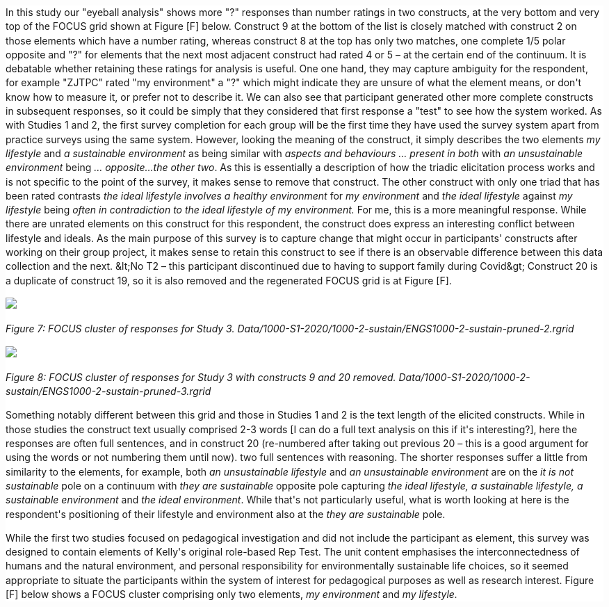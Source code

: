 In this study our &quot;eyeball analysis&quot; shows more &quot;?&quot; responses than number ratings in two constructs, at the very bottom and very top of the FOCUS grid shown at Figure [F] below. Construct 9 at the bottom of the list is closely matched with construct 2 on those elements which have a number rating, whereas construct 8 at the top has only two matches, one complete 1/5 polar opposite and &quot;?&quot; for elements that the next most adjacent construct had rated 4 or 5 – at the certain end of the continuum. It is debatable whether retaining these ratings for analysis is useful. One one hand, they may capture ambiguity for the respondent, for example &quot;ZJTPC&quot; rated &quot;my environment&quot; a &quot;?&quot; which might indicate they are unsure of what the element means, or don&#39;t know how to measure it, or prefer not to describe it. We can also see that participant generated other more complete constructs in subsequent responses, so it could be simply that they considered that first response a &quot;test&quot; to see how the system worked. As with Studies 1 and 2, the first survey completion for each group will be the first time they have used the survey system apart from practice surveys using the same system. However, looking the meaning of the construct, it simply describes the two elements _my lifestyle_ and _a sustainable environment_ as being similar with _aspects and behaviours … present in both_ with _an unsustainable environment_ being _… opposite…the other two_. As this is essentially a description of how the triadic elicitation process works and is not specific to the point of the survey, it makes sense to remove that construct. The other construct with only one triad that has been rated contrasts _the ideal lifestyle involves a healthy environment_ for _my environment_ and _the ideal lifestyle_ against _my lifestyle_ being _often in contradiction to the ideal lifestyle of my environment._ For me, this is a more meaningful response. While there are unrated elements on this construct for this respondent, the construct does express an interesting conflict between lifestyle and ideals. As the main purpose of this survey is to capture change that might occur in participants&#39; constructs after working on their group project, it makes sense to retain this construct to see if there is an observable difference between this data collection and the next. \&lt;No T2 – this participant discontinued due to having to support family during Covid\&gt; Construct 20 is a duplicate of construct 19, so it is also removed and the regenerated FOCUS grid is at Figure [F].

![](RackMultipart20200724-4-1i7g7ab_html_cb33d6d0a0ab2bf0.png)

_Figure 7: FOCUS cluster of responses for Study 3. Data/1000-S1-2020/1000-2-sustain/ENGS1000-2-sustain-pruned-2.rgrid_

![](RackMultipart20200724-4-1i7g7ab_html_a79190c331c8e45a.png)

_Figure 8: FOCUS cluster of responses for Study 3 with constructs 9 and 20 removed. Data/1000-S1-2020/1000-2-sustain/ENGS1000-2-sustain-pruned-3.rgrid_

Something notably different between this grid and those in Studies 1 and 2 is the text length of the elicited constructs. While in those studies the construct text usually comprised 2-3 words [I can do a full text analysis on this if it&#39;s interesting?], here the responses are often full sentences, and in construct 20 (re-numbered after taking out previous 20 – this is a good argument for using the words or not numbering them until now). two full sentences with reasoning. The shorter responses suffer a little from similarity to the elements, for example, both _an unsustainable lifestyle_ and _an unsustainable environment_ are on the _it is not sustainable_ pole on a continuum with _they are sustainable_ opposite pole capturing _the ideal lifestyle, a sustainable lifestyle, a sustainable environment_ and _the ideal environment_. While that&#39;s not particularly useful, what is worth looking at here is the respondent&#39;s positioning of their lifestyle and environment also at the _they are sustainable_ pole.

While the first two studies focused on pedagogical investigation and did not include the participant as element, this survey was designed to contain elements of Kelly&#39;s original role-based Rep Test. The unit content emphasises the interconnectedness of humans and the natural environment, and personal responsibility for environmentally sustainable life choices, so it seemed appropriate to situate the participants within the system of interest for pedagogical purposes as well as research interest. Figure [F] below shows a FOCUS cluster comprising only two elements, _my environment_ and _my lifestyle._
